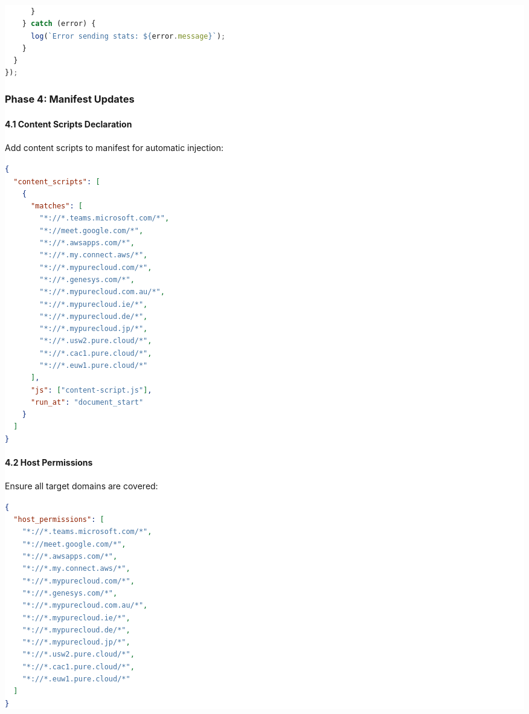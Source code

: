 ```javascript
      }
    } catch (error) {
      log(`Error sending stats: ${error.message}`);
    }
  }
});
```

### Phase 4: Manifest Updates

#### 4.1 Content Scripts Declaration
Add content scripts to manifest for automatic injection:

```json
{
  "content_scripts": [
    {
      "matches": [
        "*://*.teams.microsoft.com/*",
        "*://meet.google.com/*",
        "*://*.awsapps.com/*",
        "*://*.my.connect.aws/*",
        "*://*.mypurecloud.com/*",
        "*://*.genesys.com/*",
        "*://*.mypurecloud.com.au/*",
        "*://*.mypurecloud.ie/*",
        "*://*.mypurecloud.de/*",
        "*://*.mypurecloud.jp/*",
        "*://*.usw2.pure.cloud/*",
        "*://*.cac1.pure.cloud/*",
        "*://*.euw1.pure.cloud/*"
      ],
      "js": ["content-script.js"],
      "run_at": "document_start"
    }
  ]
}
```

#### 4.2 Host Permissions
Ensure all target domains are covered:

```json
{
  "host_permissions": [
    "*://*.teams.microsoft.com/*",
    "*://meet.google.com/*",
    "*://*.awsapps.com/*",
    "*://*.my.connect.aws/*",
    "*://*.mypurecloud.com/*",
    "*://*.genesys.com/*",
    "*://*.mypurecloud.com.au/*",
    "*://*.mypurecloud.ie/*",
    "*://*.mypurecloud.de/*",
    "*://*.mypurecloud.jp/*",
    "*://*.usw2.pure.cloud/*",
    "*://*.cac1.pure.cloud/*",
    "*://*.euw1.pure.cloud/*"
  ]
}
```
